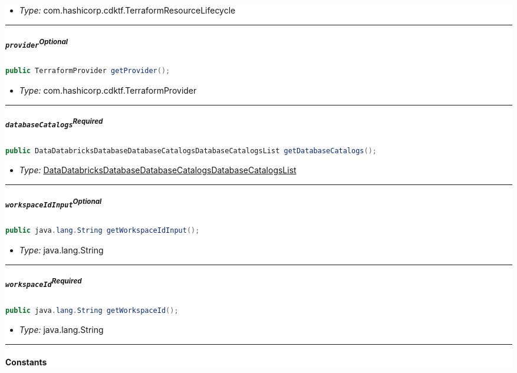 - *Type:* com.hashicorp.cdktf.TerraformResourceLifecycle

---

##### `provider`<sup>Optional</sup> <a name="provider" id="@cdktf/provider-databricks.dataDatabricksDatabaseDatabaseCatalogs.DataDatabricksDatabaseDatabaseCatalogs.property.provider"></a>

```java
public TerraformProvider getProvider();
```

- *Type:* com.hashicorp.cdktf.TerraformProvider

---

##### `databaseCatalogs`<sup>Required</sup> <a name="databaseCatalogs" id="@cdktf/provider-databricks.dataDatabricksDatabaseDatabaseCatalogs.DataDatabricksDatabaseDatabaseCatalogs.property.databaseCatalogs"></a>

```java
public DataDatabricksDatabaseDatabaseCatalogsDatabaseCatalogsList getDatabaseCatalogs();
```

- *Type:* <a href="#@cdktf/provider-databricks.dataDatabricksDatabaseDatabaseCatalogs.DataDatabricksDatabaseDatabaseCatalogsDatabaseCatalogsList">DataDatabricksDatabaseDatabaseCatalogsDatabaseCatalogsList</a>

---

##### `workspaceIdInput`<sup>Optional</sup> <a name="workspaceIdInput" id="@cdktf/provider-databricks.dataDatabricksDatabaseDatabaseCatalogs.DataDatabricksDatabaseDatabaseCatalogs.property.workspaceIdInput"></a>

```java
public java.lang.String getWorkspaceIdInput();
```

- *Type:* java.lang.String

---

##### `workspaceId`<sup>Required</sup> <a name="workspaceId" id="@cdktf/provider-databricks.dataDatabricksDatabaseDatabaseCatalogs.DataDatabricksDatabaseDatabaseCatalogs.property.workspaceId"></a>

```java
public java.lang.String getWorkspaceId();
```

- *Type:* java.lang.String

---

#### Constants <a name="Constants" id="Constants"></a>
